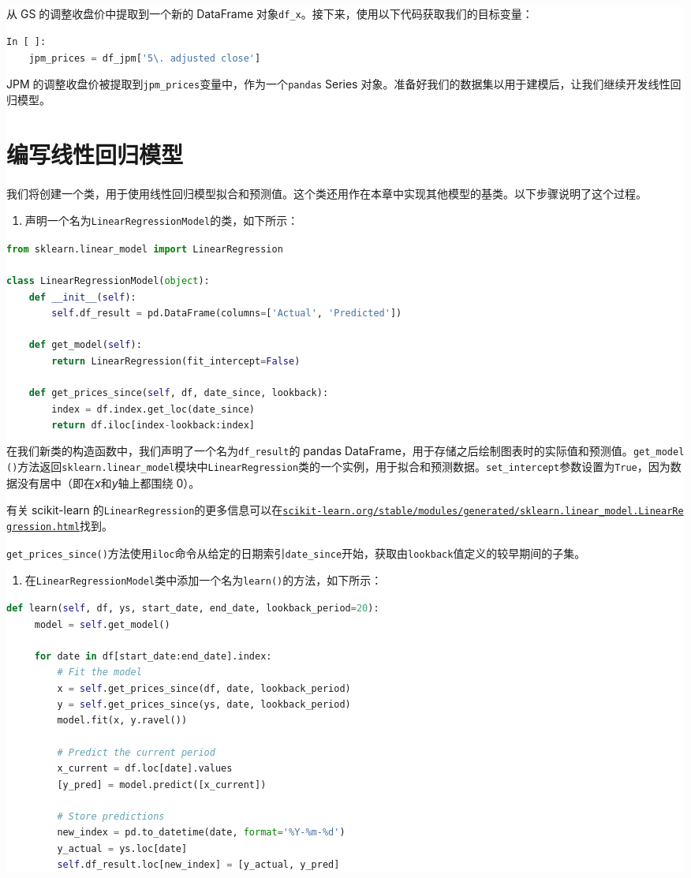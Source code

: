 从 GS 的调整收盘价中提取到一个新的 DataFrame 对象`df_x`。接下来，使用以下代码获取我们的目标变量：

```py
In [ ]: 
    jpm_prices = df_jpm['5\. adjusted close']
```

JPM 的调整收盘价被提取到`jpm_prices`变量中，作为一个`pandas` Series 对象。准备好我们的数据集以用于建模后，让我们继续开发线性回归模型。

# 编写线性回归模型

我们将创建一个类，用于使用线性回归模型拟合和预测值。这个类还用作在本章中实现其他模型的基类。以下步骤说明了这个过程。

1.  声明一个名为`LinearRegressionModel`的类，如下所示：

```py
from sklearn.linear_model import LinearRegression

class LinearRegressionModel(object):
    def __init__(self):
        self.df_result = pd.DataFrame(columns=['Actual', 'Predicted'])

    def get_model(self):
        return LinearRegression(fit_intercept=False)

    def get_prices_since(self, df, date_since, lookback):
        index = df.index.get_loc(date_since)
        return df.iloc[index-lookback:index]        
```

在我们新类的构造函数中，我们声明了一个名为`df_result`的 pandas DataFrame，用于存储之后绘制图表时的实际值和预测值。`get_model()`方法返回`sklearn.linear_model`模块中`LinearRegression`类的一个实例，用于拟合和预测数据。`set_intercept`参数设置为`True`，因为数据没有居中（即在*x*和*y*轴上都围绕 0）。

有关 scikit-learn 的`LinearRegression`的更多信息可以在[`scikit-learn.org/stable/modules/generated/sklearn.linear_model.LinearRegression.html`](https://scikit-learn.org/stable/modules/generated/sklearn.linear_model.LinearRegression.html)找到。

`get_prices_since()`方法使用`iloc`命令从给定的日期索引`date_since`开始，获取由`lookback`值定义的较早期间的子集。

1.  在`LinearRegressionModel`类中添加一个名为`learn()`的方法，如下所示：

```py
def learn(self, df, ys, start_date, end_date, lookback_period=20):
     model = self.get_model()

     for date in df[start_date:end_date].index:
         # Fit the model
         x = self.get_prices_since(df, date, lookback_period)
         y = self.get_prices_since(ys, date, lookback_period)
         model.fit(x, y.ravel())

         # Predict the current period
         x_current = df.loc[date].values
         [y_pred] = model.predict([x_current])

         # Store predictions
         new_index = pd.to_datetime(date, format='%Y-%m-%d')
         y_actual = ys.loc[date]
         self.df_result.loc[new_index] = [y_actual, y_pred]
```
